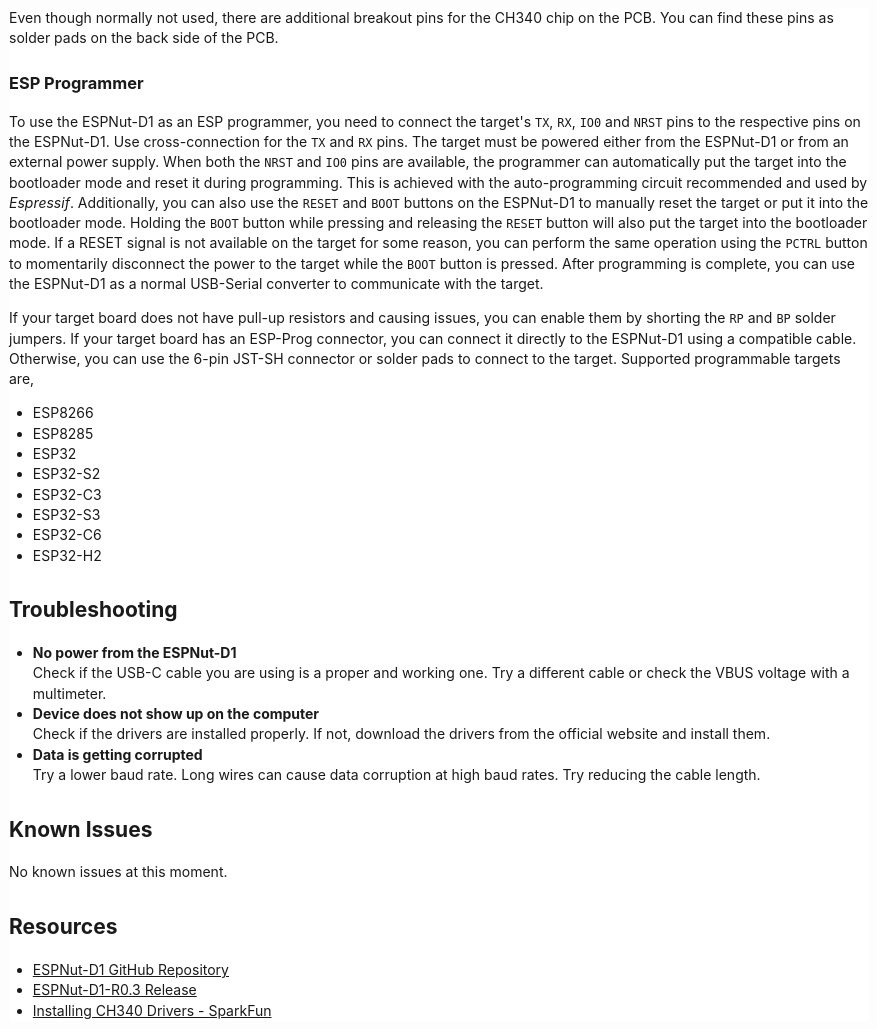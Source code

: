 Even though normally not used, there are additional breakout pins for the CH340 chip on the PCB. You can find these pins as solder pads on the back side of the PCB.

### ESP Programmer

To use the ESPNut-D1 as an ESP programmer, you need to connect the target's `TX`, `RX`, `IO0` and `NRST` pins to the respective pins on the ESPNut-D1. Use cross-connection for the `TX` and `RX` pins. The target must be powered either from the ESPNut-D1 or from an external power supply. When both the `NRST` and `IO0` pins are available, the programmer can automatically put the target into the bootloader mode and reset it during programming. This is achieved with the auto-programming circuit recommended and used by *Espressif*. Additionally, you can also use the `RESET` and `BOOT` buttons on the ESPNut-D1 to manually reset the target or put it into the bootloader mode. Holding the `BOOT` button while pressing and releasing the `RESET` button will also put the target into the bootloader mode. If a RESET signal is not available on the target for some reason, you can perform the same operation using the `PCTRL` button to momentarily disconnect the power to the target while the `BOOT` button is pressed. After programming is complete, you can use the ESPNut-D1 as a normal USB-Serial converter to communicate with the target.

If your target board does not have pull-up resistors and causing issues, you can enable them by shorting the `RP` and `BP` solder jumpers. If your target board has an ESP-Prog connector, you can connect it directly to the ESPNut-D1 using a compatible cable. Otherwise, you can use the 6-pin JST-SH connector or solder pads to connect to the target. Supported programmable targets are,

  - ESP8266
  - ESP8285
  - ESP32
  - ESP32-S2
  - ESP32-C3
  - ESP32-S3
  - ESP32-C6
  - ESP32-H2

## Troubleshooting

- **No power from the ESPNut-D1**  
  Check if the USB-C cable you are using is a proper and working one. Try a different cable or check the VBUS voltage with a multimeter.
- **Device does not show up on the computer**  
  Check if the drivers are installed properly. If not, download the drivers from the official website and install them.
- **Data is getting corrupted**  
  Try a lower baud rate. Long wires can cause data corruption at high baud rates. Try reducing the cable length.

## Known Issues

No known issues at this moment.

## Resources

- [ESPNut-D1 GitHub Repository](https://github.com/CIRCUITSTATE/ESPNut-D1)
- [ESPNut-D1-R0.3 Release](https://github.com/CIRCUITSTATE/ESPNut-D1)
- [Installing CH340 Drivers - SparkFun](https://learn.sparkfun.com/tutorials/how-to-install-ch340-drivers/all)


